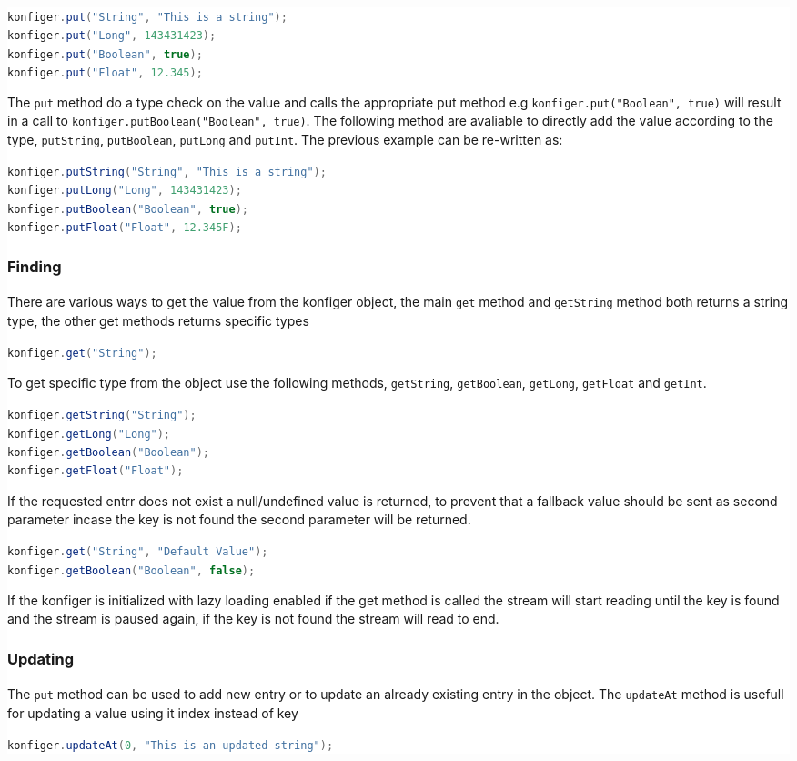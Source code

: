 ```java
konfiger.put("String", "This is a string");
konfiger.put("Long", 143431423);
konfiger.put("Boolean", true);
konfiger.put("Float", 12.345);
```

The `put` method do a type check on the value and calls the appropriate put method e.g `konfiger.put("Boolean", true)` will result in a call to `konfiger.putBoolean("Boolean", true)`. The following method are avaliable to directly add the value according to the type, `putString`, `putBoolean`, `putLong` and `putInt`. The previous example can be re-written as:

```java
konfiger.putString("String", "This is a string");
konfiger.putLong("Long", 143431423);
konfiger.putBoolean("Boolean", true);
konfiger.putFloat("Float", 12.345F);
```

### Finding

There are various ways to get the value from the konfiger object, the main `get` method and `getString` method both returns a string type, the other get methods returns specific types

```java
konfiger.get("String");
```

To get specific type from the object use the following methods, `getString`, `getBoolean`, `getLong`, `getFloat` and `getInt`. 

```java
konfiger.getString("String");
konfiger.getLong("Long");
konfiger.getBoolean("Boolean");
konfiger.getFloat("Float");
```

If the requested entrr does not exist a null/undefined value is returned, to prevent that a fallback value should be sent as second parameter incase the key is not found the second parameter will be returned.

```java
konfiger.get("String", "Default Value");
konfiger.getBoolean("Boolean", false);
```

If the konfiger is initialized with lazy loading enabled if the get method is called the stream will start reading until the key is found and the stream is paused again, if the key is not found the stream will read to end. 

### Updating

The `put` method can be used to add new entry or to update an already existing entry in the object. The `updateAt` method is usefull for updating a value using it index instead of key

```java
konfiger.updateAt(0, "This is an updated string");
```
